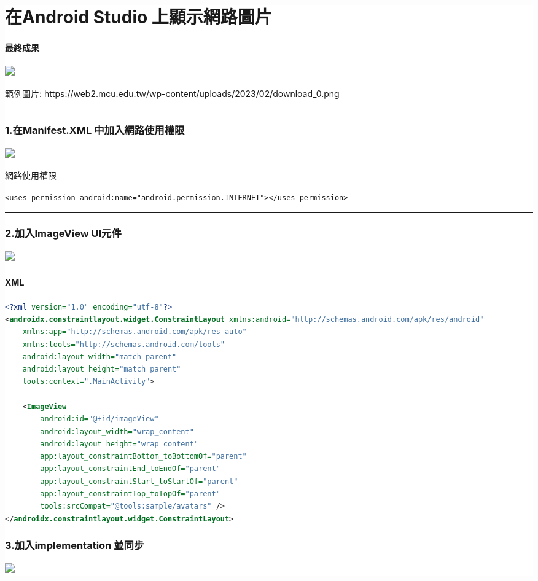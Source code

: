 # 在Android Studio 上顯示網路圖片

#### 最終成果

<img  src="https://i.imgur.com/yp6V6cR.png" width = "20%">

範例圖片: https://web2.mcu.edu.tw/wp-content/uploads/2023/02/download_0.png

------------


### 1.在Manifest.XML 中加入網路使用權限
<img src="https://i.imgur.com/DdVVIn8.png" width="50%">

網路使用權限

`<uses-permission android:name="android.permission.INTERNET"></uses-permission>`

------------
### 2.加入ImageView UI元件
<img src="https://i.imgur.com/yoBugf0.png" width="80%">

#### XML

```xml
<?xml version="1.0" encoding="utf-8"?>
<androidx.constraintlayout.widget.ConstraintLayout xmlns:android="http://schemas.android.com/apk/res/android"
    xmlns:app="http://schemas.android.com/apk/res-auto"
    xmlns:tools="http://schemas.android.com/tools"
    android:layout_width="match_parent"
    android:layout_height="match_parent"
    tools:context=".MainActivity">

    <ImageView
        android:id="@+id/imageView"
        android:layout_width="wrap_content"
        android:layout_height="wrap_content"
        app:layout_constraintBottom_toBottomOf="parent"
        app:layout_constraintEnd_toEndOf="parent"
        app:layout_constraintStart_toStartOf="parent"
        app:layout_constraintTop_toTopOf="parent"
        tools:srcCompat="@tools:sample/avatars" />
</androidx.constraintlayout.widget.ConstraintLayout>
```

### 3.加入implementation 並同步

<img src="https://i.imgur.com/7sKpOVe.png">
